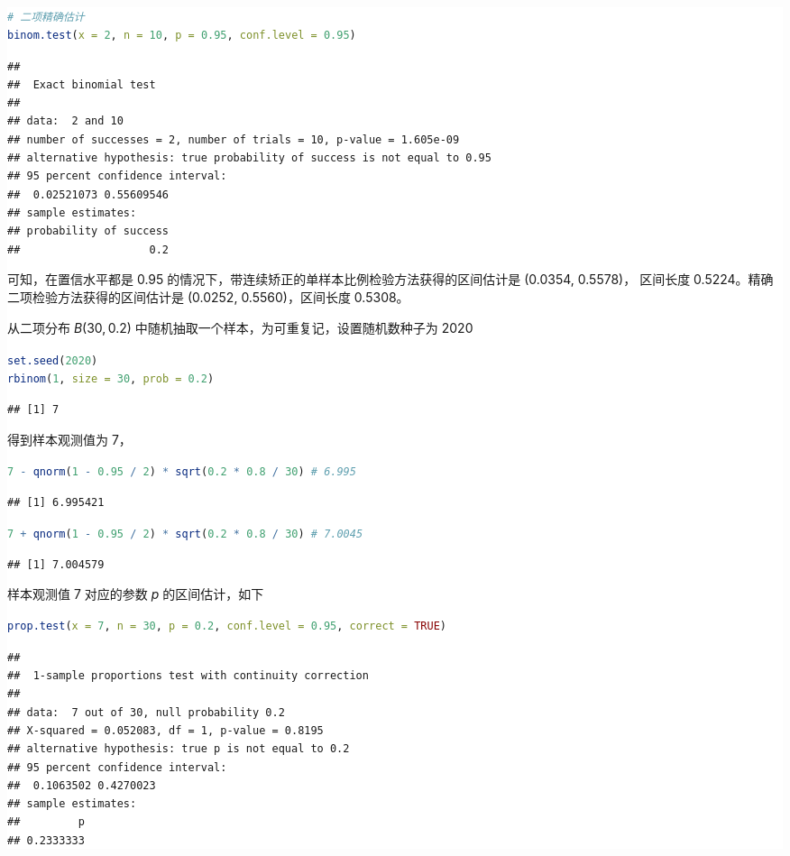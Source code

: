 ```r
# 二项精确估计
binom.test(x = 2, n = 10, p = 0.95, conf.level = 0.95)
```

```
## 
## 	Exact binomial test
## 
## data:  2 and 10
## number of successes = 2, number of trials = 10, p-value = 1.605e-09
## alternative hypothesis: true probability of success is not equal to 0.95
## 95 percent confidence interval:
##  0.02521073 0.55609546
## sample estimates:
## probability of success 
##                    0.2
```

可知，在置信水平都是 0.95 的情况下，带连续矫正的单样本比例检验方法获得的区间估计是 (0.0354, 0.5578)， 区间长度 0.5224。精确二项检验方法获得的区间估计是 (0.0252, 0.5560)，区间长度 0.5308。


从二项分布 $B(30, 0.2)$ 中随机抽取一个样本，为可重复记，设置随机数种子为 2020


```r
set.seed(2020)
rbinom(1, size = 30, prob = 0.2) 
```

```
## [1] 7
```

得到样本观测值为 7，


```r
7 - qnorm(1 - 0.95 / 2) * sqrt(0.2 * 0.8 / 30) # 6.995
```

```
## [1] 6.995421
```

```r
7 + qnorm(1 - 0.95 / 2) * sqrt(0.2 * 0.8 / 30) # 7.0045
```

```
## [1] 7.004579
```

样本观测值 7 对应的参数 $p$ 的区间估计，如下


```r
prop.test(x = 7, n = 30, p = 0.2, conf.level = 0.95, correct = TRUE) 
```

```
## 
## 	1-sample proportions test with continuity correction
## 
## data:  7 out of 30, null probability 0.2
## X-squared = 0.052083, df = 1, p-value = 0.8195
## alternative hypothesis: true p is not equal to 0.2
## 95 percent confidence interval:
##  0.1063502 0.4270023
## sample estimates:
##         p 
## 0.2333333
```


[^JK-help-2012]: <https://stat.ethz.ch/pipermail/r-sig-mixed-models/2012q3/018817.html>
[^DB-help-2000]: <https://stat.ethz.ch/pipermail/r-help/2000-August/007778.html>